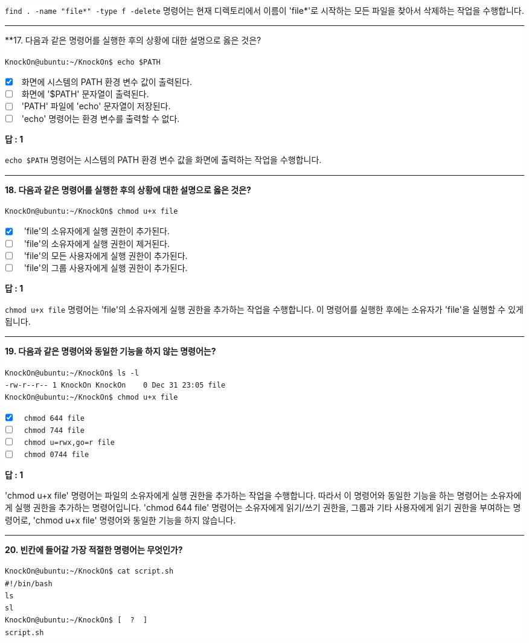 `find . -name "file*" -type f -delete` 명령어는 현재 디렉토리에서 이름이 'file*'로 시작하는 모든 파일을 찾아서 삭제하는 작업을 수행합니다.

---

**17. 다음과 같은 명령어를 실행한 후의 상황에 대한 설명으로 옳은 것은?
```linux
KnockOn@ubuntu:~/KnockOn$ echo $PATH
```

- [x]  화면에 시스템의 PATH 환경 변수 값이 출력된다.
- [ ]  화면에 '$PATH' 문자열이 출력된다.
- [ ]  'PATH' 파일에 'echo' 문자열이 저장된다.
- [ ]  'echo' 명령어는 환경 변수를 출력할 수 없다.

**답 : 1**

`echo $PATH` 명령어는 시스템의 PATH 환경 변수 값을 화면에 출력하는 작업을 수행합니다.

---
 
**18. 다음과 같은 명령어를 실행한 후의 상황에 대한 설명으로 옳은 것은?**
```linux
KnockOn@ubuntu:~/KnockOn$ chmod u+x file
```

- [x]   'file'의 소유자에게 실행 권한이 추가된다.
- [ ]   'file'의 소유자에게 실행 권한이 제거된다.
- [ ]   'file'의 모든 사용자에게 실행 권한이 추가된다.
- [ ]   'file'의 그룹 사용자에게 실행 권한이 추가된다.

**답 : 1**

`chmod u+x file` 명령어는 'file'의 소유자에게 실행 권한을 추가하는 작업을 수행합니다. 이 명령어를 실행한 후에는 소유자가 'file'을 실행할 수 있게 됩니다.

---
**19. 다음과 같은 명령어와 동일한 기능을 하지 않는 명령어는?**
```linux
KnockOn@ubuntu:~/KnockOn$ ls -l
-rw-r--r-- 1 KnockOn KnockOn    0 Dec 31 23:05 file
KnockOn@ubuntu:~/KnockOn$ chmod u+x file
```

- [x]   `chmod 644 file`
- [ ]   `chmod 744 file`
- [ ]   `chmod u=rwx,go=r file`
- [ ]   `chmod 0744 file`

**답 : 1**

'chmod u+x file' 명령어는 파일의 소유자에게 실행 권한을 추가하는 작업을 수행합니다. 따라서 이 명령어와 동일한 기능을 하는 명령어는 소유자에게 실행 권한을 추가하는 명령어입니다. 'chmod 644 file' 명령어는 소유자에게 읽기/쓰기 권한을, 그룹과 기타 사용자에게 읽기 권한을 부여하는 명령어로, 'chmod u+x file' 명령어와 동일한 기능을 하지 않습니다.

---
**20. 빈칸에 들어갈 가장 적절한 명령어는 무엇인가?**
```
KnockOn@ubuntu:~/KnockOn$ cat script.sh
#!/bin/bash
ls
sl
KnockOn@ubuntu:~/KnockOn$ [  ?  ]
script.sh
```
